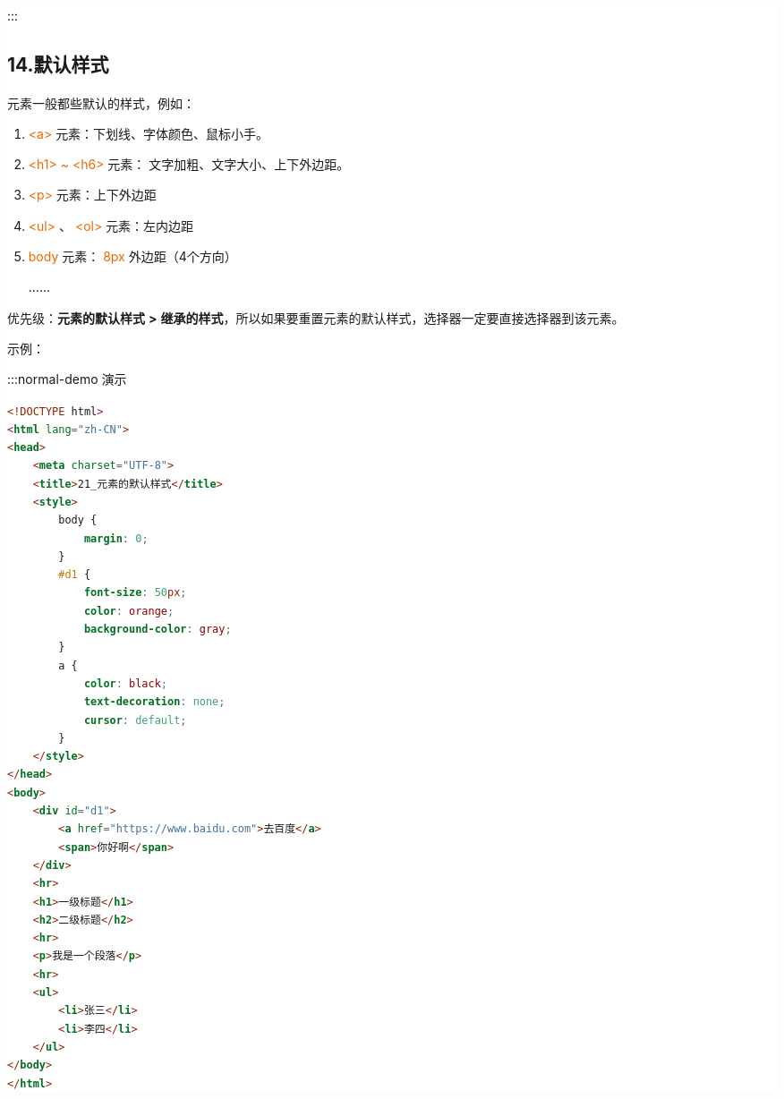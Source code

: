 

:::

## 14.默认样式

元素一般都些默认的样式，例如：

1. <span style="color: #e96900;">\<a></span> 元素：下划线、字体颜色、鼠标小手。

2. <span style="color: #e96900;">\<h1> ~ \<h6></span> 元素： 文字加粗、文字大小、上下外边距。

3. <span style="color: #e96900;">\<p></span> 元素：上下外边距

4. <span style="color: #e96900;">\<ul></span> 、 <span style="color: #e96900;">\<ol></span> 元素：左内边距

5. <span style="color: #e96900;">body</span> 元素： <span style="color: #e96900;">8px</span> 外边距（4个方向）

   ......

优先级：**元素的默认样式** **>** **继承的样式**，所以如果要重置元素的默认样式，选择器一定要直接选择器到该元素。

示例：

:::normal-demo 演示

```html
<!DOCTYPE html>
<html lang="zh-CN">
<head>
    <meta charset="UTF-8">
    <title>21_元素的默认样式</title>
    <style>
        body {
            margin: 0;
        }
        #d1 {
            font-size: 50px;
            color: orange;
            background-color: gray;
        }
        a {
            color: black;
            text-decoration: none;
            cursor: default;
        }
    </style>
</head>
<body>
    <div id="d1">
        <a href="https://www.baidu.com">去百度</a>
        <span>你好啊</span>
    </div>
    <hr>
    <h1>一级标题</h1>
    <h2>二级标题</h2>
    <hr>
    <p>我是一个段落</p>
    <hr>
    <ul>
        <li>张三</li>
        <li>李四</li>
    </ul>
</body>
</html>
```
